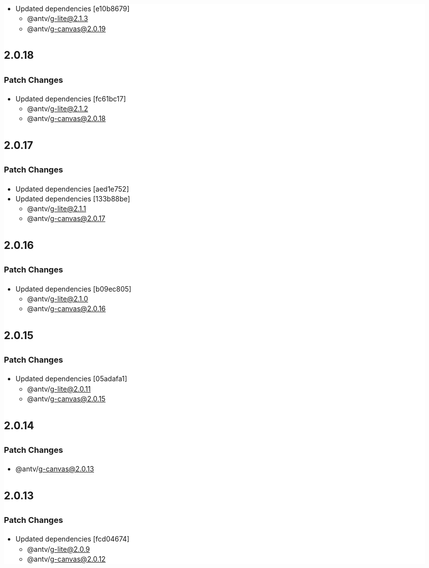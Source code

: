 - Updated dependencies [e10b8679]
    - @antv/g-lite@2.1.3
    - @antv/g-canvas@2.0.19

## 2.0.18

### Patch Changes

- Updated dependencies [fc61bc17]
    - @antv/g-lite@2.1.2
    - @antv/g-canvas@2.0.18

## 2.0.17

### Patch Changes

- Updated dependencies [aed1e752]
- Updated dependencies [133b88be]
    - @antv/g-lite@2.1.1
    - @antv/g-canvas@2.0.17

## 2.0.16

### Patch Changes

- Updated dependencies [b09ec805]
    - @antv/g-lite@2.1.0
    - @antv/g-canvas@2.0.16

## 2.0.15

### Patch Changes

- Updated dependencies [05adafa1]
    - @antv/g-lite@2.0.11
    - @antv/g-canvas@2.0.15

## 2.0.14

### Patch Changes

- @antv/g-canvas@2.0.13

## 2.0.13

### Patch Changes

- Updated dependencies [fcd04674]
    - @antv/g-lite@2.0.9
    - @antv/g-canvas@2.0.12
